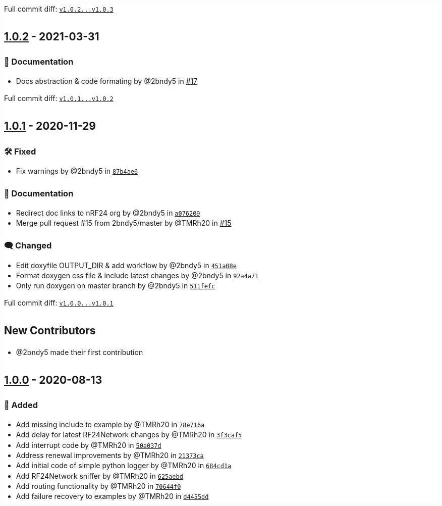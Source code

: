[1.0.3]: https://github.com/nRF24/RF24Gateway/compare/v1.0.2...v1.0.3

Full commit diff: [`v1.0.2...v1.0.3`][1.0.3]

## [1.0.2] - 2021-03-31

###  📝 Documentation

- Docs abstraction & code formating by \@2bndy5 in [#17](https://github.com/nRF24/RF24Gateway/pull/17)

[1.0.2]: https://github.com/nRF24/RF24Gateway/compare/v1.0.1...v1.0.2

Full commit diff: [`v1.0.1...v1.0.2`][1.0.2]

## [1.0.1] - 2020-11-29

###  🛠️ Fixed

- Fix warnings by \@2bndy5 in [`87b4ae6`](https://github.com/nRF24/RF24Gateway/commit/87b4ae63ee585813ddef9b6f3bb066cb84a39ee3)

###  📝 Documentation

- Redirect doc links to nRF24 org by \@2bndy5 in [`a076209`](https://github.com/nRF24/RF24Gateway/commit/a076209ba6a632c6949e1e72090c290e72cbe9c7)
- Merge pull request \#15 from 2bndy5/master by \@TMRh20 in [#15](https://github.com/nRF24/RF24Gateway/pull/15)

###  🗨️ Changed

- Edit doxyfile OUTPUT_DIR & add workflow by \@2bndy5 in [`451a08e`](https://github.com/nRF24/RF24Gateway/commit/451a08e60c16e02a855852c3145826584c72eaf6)
- Format doxygen css file & include latest changes by \@2bndy5 in [`92a4a71`](https://github.com/nRF24/RF24Gateway/commit/92a4a719465b63332f5acb33641c74dbb218f3e0)
- Only run doxygen on master branch by \@2bndy5 in [`511fefc`](https://github.com/nRF24/RF24Gateway/commit/511fefc0db82b8d26f13fbcae16be3424c068cc2)

[1.0.1]: https://github.com/nRF24/RF24Gateway/compare/v1.0.0...v1.0.1

Full commit diff: [`v1.0.0...v1.0.1`][1.0.1]

## New Contributors
* \@2bndy5 made their first contribution
## [1.0.0] - 2020-08-13

###  🚀 Added

- Add missing include to example by \@TMRh20 in [`78e716a`](https://github.com/nRF24/RF24Gateway/commit/78e716a0146b2ef5f248c1c775974561413224f5)
- Add delay for latest RF24Network changes by \@TMRh20 in [`3f3caf5`](https://github.com/nRF24/RF24Gateway/commit/3f3caf5d4ec94e27e9a9360767da2934894569dc)
- Add interrupt code by \@TMRh20 in [`50a037d`](https://github.com/nRF24/RF24Gateway/commit/50a037db9d95ba496e482888a5d6e3522773e6b1)
- Address renewal improvements by \@TMRh20 in [`21373ca`](https://github.com/nRF24/RF24Gateway/commit/21373ca0408e9e3891bbbe4b90d1da06026a7adb)
- Add initial code of simple python logger by \@TMRh20 in [`684cd1a`](https://github.com/nRF24/RF24Gateway/commit/684cd1ad2eee0cdab4bc1688cb98d2bb29836c8c)
- Add RF24Network sniffer by \@TMRh20 in [`625aebd`](https://github.com/nRF24/RF24Gateway/commit/625aebdb43d3e977eeb3a75c6d199788586fffcb)
- Add routing functionality by \@TMRh20 in [`70644f0`](https://github.com/nRF24/RF24Gateway/commit/70644f058eb8e30b6c585c3ca7f7177493f9e554)
- Add failure recovery to examples by \@TMRh20 in [`d4455dd`](https://github.com/nRF24/RF24Gateway/commit/d4455dd43af660bbd4ba78332ceedddf783ac2cb)


[1.1.2]: https://github.com/nRF24/RF24Gateway/compare/v1.1.1...v1.1.2
[1.1.1]: https://github.com/nRF24/RF24Gateway/compare/v1.1.0...v1.1.1
[1.1.0]: https://github.com/nRF24/RF24Gateway/compare/v1.0.4...v1.1.0
[1.0.4]: https://github.com/nRF24/RF24Gateway/compare/v1.0.3...v1.0.4
[1.0.0]: https://github.com/nRF24/RF24Gateway/compare/077eb338ecc8e3454973804e8d9b957ebf081868...v1.0.0